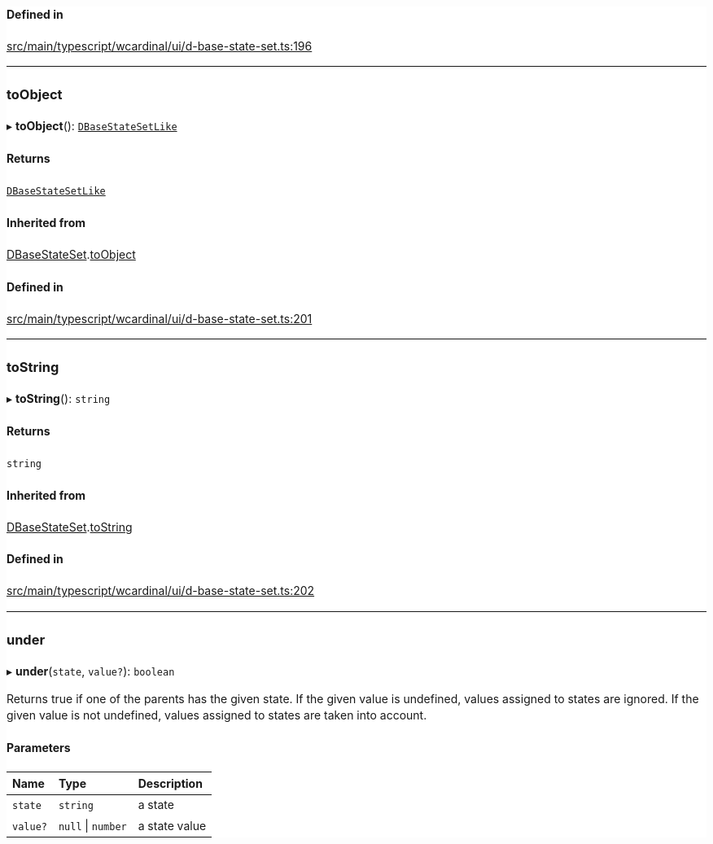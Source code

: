 #### Defined in

[src/main/typescript/wcardinal/ui/d-base-state-set.ts:196](https://github.com/winter-cardinal/winter-cardinal-ui/blob/v0.457.0/src/main/typescript/wcardinal/ui/d-base-state-set.ts#L196)

___

### toObject

▸ **toObject**(): [`DBaseStateSetLike`](DBaseStateSetLike.md)

#### Returns

[`DBaseStateSetLike`](DBaseStateSetLike.md)

#### Inherited from

[DBaseStateSet](DBaseStateSet.md).[toObject](DBaseStateSet.md#toobject)

#### Defined in

[src/main/typescript/wcardinal/ui/d-base-state-set.ts:201](https://github.com/winter-cardinal/winter-cardinal-ui/blob/v0.457.0/src/main/typescript/wcardinal/ui/d-base-state-set.ts#L201)

___

### toString

▸ **toString**(): `string`

#### Returns

`string`

#### Inherited from

[DBaseStateSet](DBaseStateSet.md).[toString](DBaseStateSet.md#tostring)

#### Defined in

[src/main/typescript/wcardinal/ui/d-base-state-set.ts:202](https://github.com/winter-cardinal/winter-cardinal-ui/blob/v0.457.0/src/main/typescript/wcardinal/ui/d-base-state-set.ts#L202)

___

### under

▸ **under**(`state`, `value?`): `boolean`

Returns true if one of the parents has the given state.
If the given value is undefined, values assigned to states are ignored.
If the given value is not undefined, values assigned to states are taken into account.

#### Parameters

| Name | Type | Description |
| :------ | :------ | :------ |
| `state` | `string` | a state |
| `value?` | ``null`` \| `number` | a state value |
